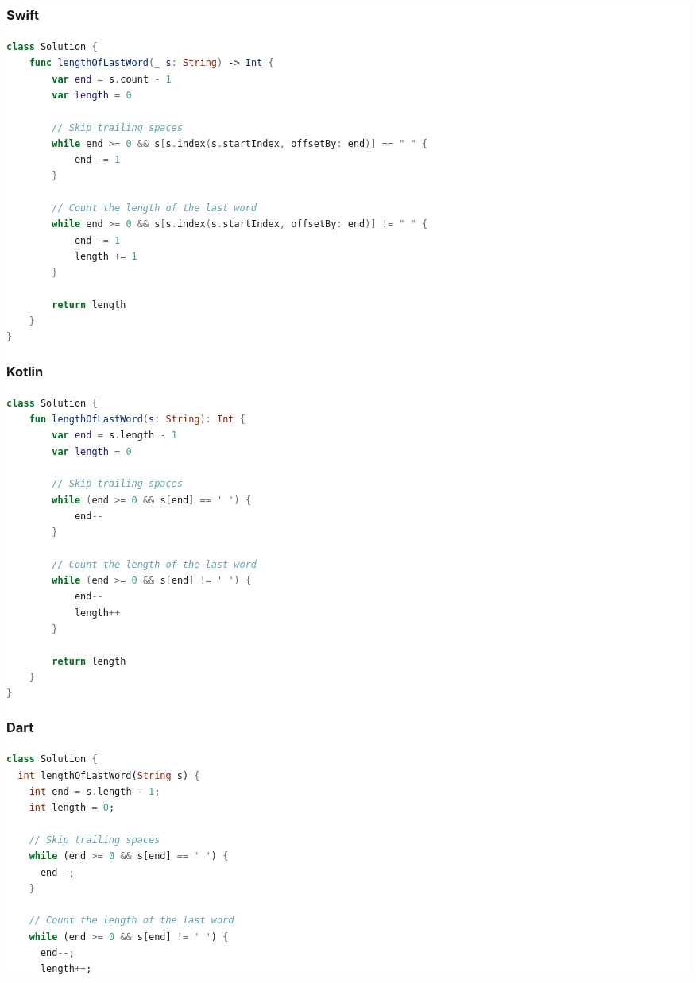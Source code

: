 ### Swift

```swift
class Solution {
    func lengthOfLastWord(_ s: String) -> Int {
        var end = s.count - 1
        var length = 0

        // Skip trailing spaces
        while end >= 0 && s[s.index(s.startIndex, offsetBy: end)] == " " {
            end -= 1
        }

        // Count the length of the last word
        while end >= 0 && s[s.index(s.startIndex, offsetBy: end)] != " " {
            end -= 1
            length += 1
        }

        return length
    }
}
```

### Kotlin

```kotlin
class Solution {
    fun lengthOfLastWord(s: String): Int {
        var end = s.length - 1
        var length = 0

        // Skip trailing spaces
        while (end >= 0 && s[end] == ' ') {
            end--
        }

        // Count the length of the last word
        while (end >= 0 && s[end] != ' ') {
            end--
            length++
        }

        return length
    }
}
```

### Dart

```dart
class Solution {
  int lengthOfLastWord(String s) {
    int end = s.length - 1;
    int length = 0;

    // Skip trailing spaces
    while (end >= 0 && s[end] == ' ') {
      end--;
    }

    // Count the length of the last word
    while (end >= 0 && s[end] != ' ') {
      end--;
      length++;
```